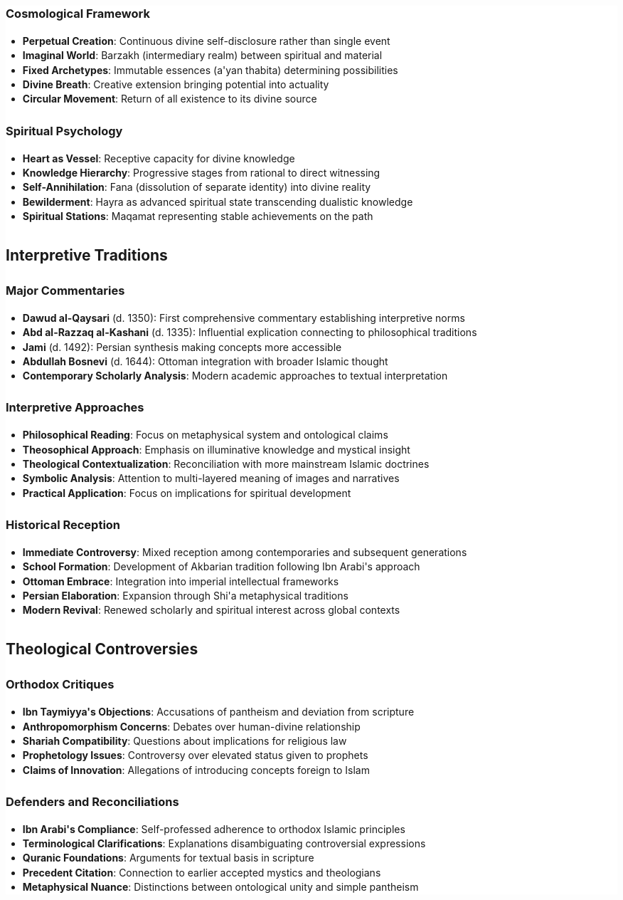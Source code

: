 ### Cosmological Framework
- **Perpetual Creation**: Continuous divine self-disclosure rather than single event
- **Imaginal World**: Barzakh (intermediary realm) between spiritual and material
- **Fixed Archetypes**: Immutable essences (a'yan thabita) determining possibilities
- **Divine Breath**: Creative extension bringing potential into actuality
- **Circular Movement**: Return of all existence to its divine source

### Spiritual Psychology
- **Heart as Vessel**: Receptive capacity for divine knowledge
- **Knowledge Hierarchy**: Progressive stages from rational to direct witnessing
- **Self-Annihilation**: Fana (dissolution of separate identity) into divine reality
- **Bewilderment**: Hayra as advanced spiritual state transcending dualistic knowledge
- **Spiritual Stations**: Maqamat representing stable achievements on the path

## Interpretive Traditions

### Major Commentaries
- **Dawud al-Qaysari** (d. 1350): First comprehensive commentary establishing interpretive norms
- **Abd al-Razzaq al-Kashani** (d. 1335): Influential explication connecting to philosophical traditions
- **Jami** (d. 1492): Persian synthesis making concepts more accessible
- **Abdullah Bosnevi** (d. 1644): Ottoman integration with broader Islamic thought
- **Contemporary Scholarly Analysis**: Modern academic approaches to textual interpretation

### Interpretive Approaches
- **Philosophical Reading**: Focus on metaphysical system and ontological claims
- **Theosophical Approach**: Emphasis on illuminative knowledge and mystical insight
- **Theological Contextualization**: Reconciliation with more mainstream Islamic doctrines
- **Symbolic Analysis**: Attention to multi-layered meaning of images and narratives
- **Practical Application**: Focus on implications for spiritual development

### Historical Reception
- **Immediate Controversy**: Mixed reception among contemporaries and subsequent generations
- **School Formation**: Development of Akbarian tradition following Ibn Arabi's approach
- **Ottoman Embrace**: Integration into imperial intellectual frameworks
- **Persian Elaboration**: Expansion through Shi'a metaphysical traditions
- **Modern Revival**: Renewed scholarly and spiritual interest across global contexts

## Theological Controversies

### Orthodox Critiques
- **Ibn Taymiyya's Objections**: Accusations of pantheism and deviation from scripture
- **Anthropomorphism Concerns**: Debates over human-divine relationship
- **Shariah Compatibility**: Questions about implications for religious law
- **Prophetology Issues**: Controversy over elevated status given to prophets
- **Claims of Innovation**: Allegations of introducing concepts foreign to Islam

### Defenders and Reconciliations
- **Ibn Arabi's Compliance**: Self-professed adherence to orthodox Islamic principles
- **Terminological Clarifications**: Explanations disambiguating controversial expressions
- **Quranic Foundations**: Arguments for textual basis in scripture
- **Precedent Citation**: Connection to earlier accepted mystics and theologians
- **Metaphysical Nuance**: Distinctions between ontological unity and simple pantheism
